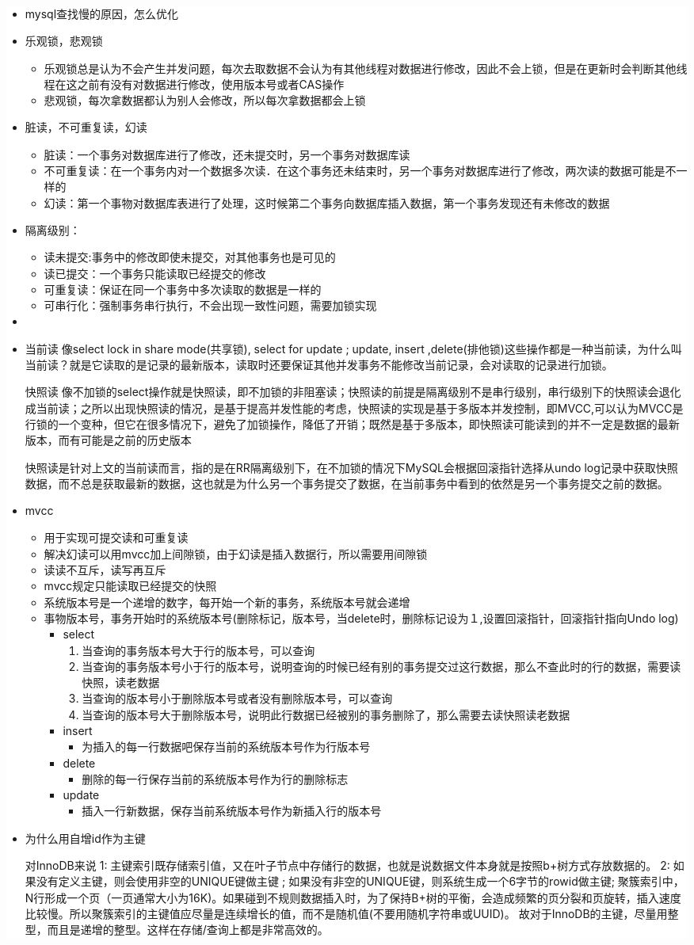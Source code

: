 - mysql查找慢的原因，怎么优化

- 乐观锁，悲观锁

  - 乐观锁总是认为不会产生并发问题，每次去取数据不会认为有其他线程对数据进行修改，因此不会上锁，但是在更新时会判断其他线程在这之前有没有对数据进行修改，使用版本号或者CAS操作
  - 悲观锁，每次拿数据都认为别人会修改，所以每次拿数据都会上锁

- 脏读，不可重复读，幻读

  - 脏读：一个事务对数据库进行了修改，还未提交时，另一个事务对数据库读
  - 不可重复读：在一个事务内对一个数据多次读．在这个事务还未结束时，另一个事务对数据库进行了修改，两次读的数据可能是不一样的
  - 幻读：第一个事物对数据库表进行了处理，这时候第二个事务向数据库插入数据，第一个事务发现还有未修改的数据

- 隔离级别：

  - 读未提交:事务中的修改即使未提交，对其他事务也是可见的
  - 读已提交：一个事务只能读取已经提交的修改
  - 可重复读：保证在同一个事务中多次读取的数据是一样的
  - 可串行化：强制事务串行执行，不会出现一致性问题，需要加锁实现
  
- 

- 当前读
 像select lock in share mode(共享锁), select for update ; update, insert ,delete(排他锁)这些操作都是一种当前读，为什么叫当前读？就是它读取的是记录的最新版本，读取时还要保证其他并发事务不能修改当前记录，会对读取的记录进行加锁。
  
  快照读
   像不加锁的select操作就是快照读，即不加锁的非阻塞读；快照读的前提是隔离级别不是串行级别，串行级别下的快照读会退化成当前读；之所以出现快照读的情况，是基于提高并发性能的考虑，快照读的实现是基于多版本并发控制，即MVCC,可以认为MVCC是行锁的一个变种，但它在很多情况下，避免了加锁操作，降低了开销；既然是基于多版本，即快照读可能读到的并不一定是数据的最新版本，而有可能是之前的历史版本
  
  快照读是针对上文的当前读而言，指的是在RR隔离级别下，在不加锁的情况下MySQL会根据回滚指针选择从undo log记录中获取快照数据，而不总是获取最新的数据，这也就是为什么另一个事务提交了数据，在当前事务中看到的依然是另一个事务提交之前的数据。
  
- mvcc

  - 用于实现可提交读和可重复读
  - 解决幻读可以用mvcc加上间隙锁，由于幻读是插入数据行，所以需要用间隙锁
  - 读读不互斥，读写再互斥
  - mvcc规定只能读取已经提交的快照
  - 系统版本号是一个递增的数字，每开始一个新的事务，系统版本号就会递增
  - 事物版本号，事务开始时的系统版本号(删除标记，版本号，当delete时，删除标记设为１,设置回滚指针，回滚指针指向Undo log)
    - select
      1. 当查询的事务版本号大于行的版本号，可以查询
      2. 当查询的事务版本号小于行的版本号，说明查询的时候已经有别的事务提交过这行数据，那么不查此时的行的数据，需要读快照，读老数据
      3. 当查询的版本号小于删除版本号或者没有删除版本号，可以查询
      4. 当查询的版本号大于删除版本号，说明此行数据已经被别的事务删除了，那么需要去读快照读老数据
    - insert
      - 为插入的每一行数据吧保存当前的系统版本号作为行版本号
    - delete
      - 删除的每一行保存当前的系统版本号作为行的删除标志
    - update
      - 插入一行新数据，保存当前系统版本号作为新插入行的版本号

- 为什么用自增id作为主键

  对InnoDB来说
   1: 主键索引既存储索引值，又在叶子节点中存储行的数据，也就是说数据文件本身就是按照b+树方式存放数据的。
   2: 如果没有定义主键，则会使用非空的UNIQUE键做主键 ; 如果没有非空的UNIQUE键，则系统生成一个6字节的rowid做主键;
   聚簇索引中，N行形成一个页（一页通常大小为16K)。如果碰到不规则数据插入时，为了保持B+树的平衡，会造成频繁的页分裂和页旋转，插入速度比较慢。所以聚簇索引的主键值应尽量是连续增长的值，而不是随机值(不要用随机字符串或UUID)。
   故对于InnoDB的主键，尽量用整型，而且是递增的整型。这样在存储/查询上都是非常高效的。
